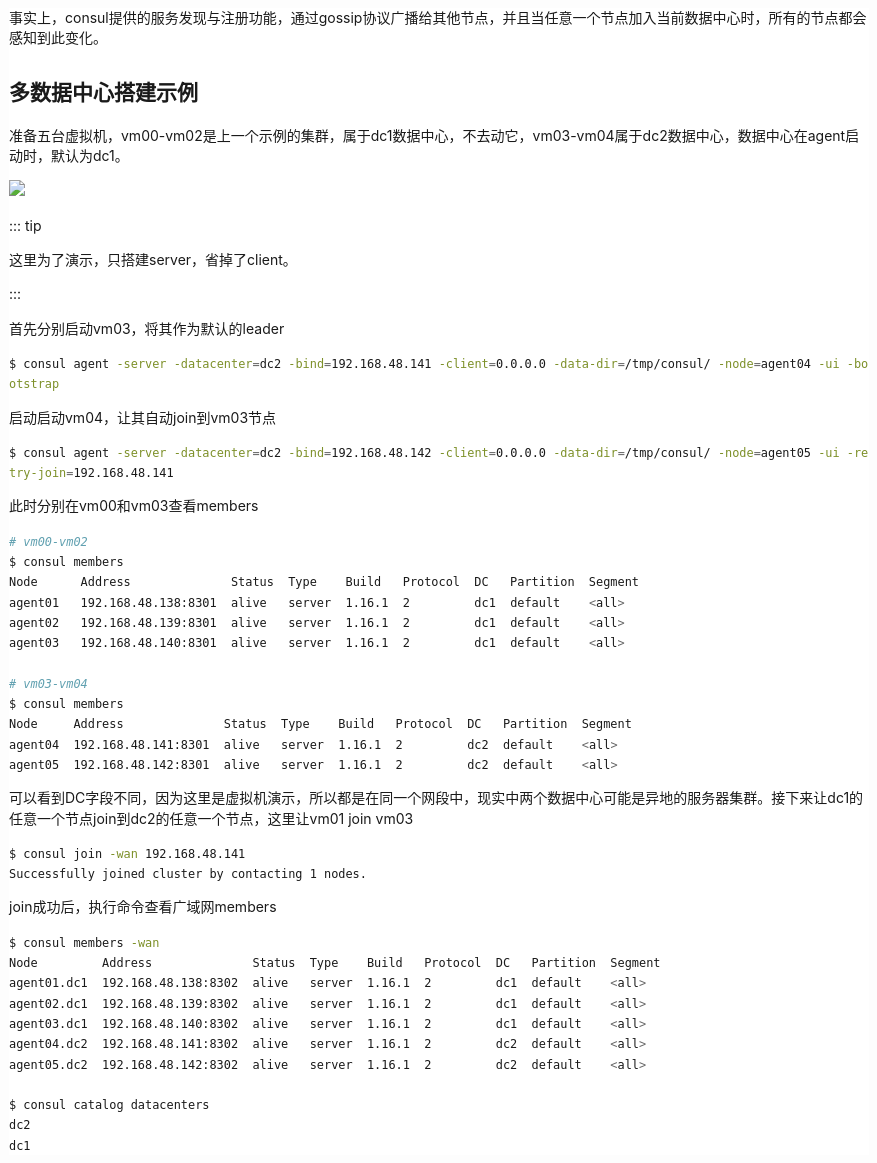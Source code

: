 事实上，consul提供的服务发现与注册功能，通过gossip协议广播给其他节点，并且当任意一个节点加入当前数据中心时，所有的节点都会感知到此变化。

## 多数据中心搭建示例

准备五台虚拟机，vm00-vm02是上一个示例的集群，属于dc1数据中心，不去动它，vm03-vm04属于dc2数据中心，数据中心在agent启动时，默认为dc1。

![](https://public-1308755698.cos.ap-chongqing.myqcloud.com//upload/202409231336782.png)

::: tip

这里为了演示，只搭建server，省掉了client。

:::

首先分别启动vm03，将其作为默认的leader

```sh
$ consul agent -server -datacenter=dc2 -bind=192.168.48.141 -client=0.0.0.0 -data-dir=/tmp/consul/ -node=agent04 -ui -bootstrap
```

启动启动vm04，让其自动join到vm03节点

```sh
$ consul agent -server -datacenter=dc2 -bind=192.168.48.142 -client=0.0.0.0 -data-dir=/tmp/consul/ -node=agent05 -ui -retry-join=192.168.48.141
```

此时分别在vm00和vm03查看members

```sh
# vm00-vm02
$ consul members
Node      Address              Status  Type    Build   Protocol  DC   Partition  Segment
agent01   192.168.48.138:8301  alive   server  1.16.1  2         dc1  default    <all>
agent02   192.168.48.139:8301  alive   server  1.16.1  2         dc1  default    <all>
agent03   192.168.48.140:8301  alive   server  1.16.1  2         dc1  default    <all>

# vm03-vm04
$ consul members
Node     Address              Status  Type    Build   Protocol  DC   Partition  Segment
agent04  192.168.48.141:8301  alive   server  1.16.1  2         dc2  default    <all>
agent05  192.168.48.142:8301  alive   server  1.16.1  2         dc2  default    <all>
```

可以看到DC字段不同，因为这里是虚拟机演示，所以都是在同一个网段中，现实中两个数据中心可能是异地的服务器集群。接下来让dc1的任意一个节点join到dc2的任意一个节点，这里让vm01
join vm03

```sh
$ consul join -wan 192.168.48.141
Successfully joined cluster by contacting 1 nodes.
```

join成功后，执行命令查看广域网members

```sh
$ consul members -wan
Node         Address              Status  Type    Build   Protocol  DC   Partition  Segment
agent01.dc1  192.168.48.138:8302  alive   server  1.16.1  2         dc1  default    <all>
agent02.dc1  192.168.48.139:8302  alive   server  1.16.1  2         dc1  default    <all>
agent03.dc1  192.168.48.140:8302  alive   server  1.16.1  2         dc1  default    <all>
agent04.dc2  192.168.48.141:8302  alive   server  1.16.1  2         dc2  default    <all>
agent05.dc2  192.168.48.142:8302  alive   server  1.16.1  2         dc2  default    <all>

$ consul catalog datacenters
dc2
dc1
```
